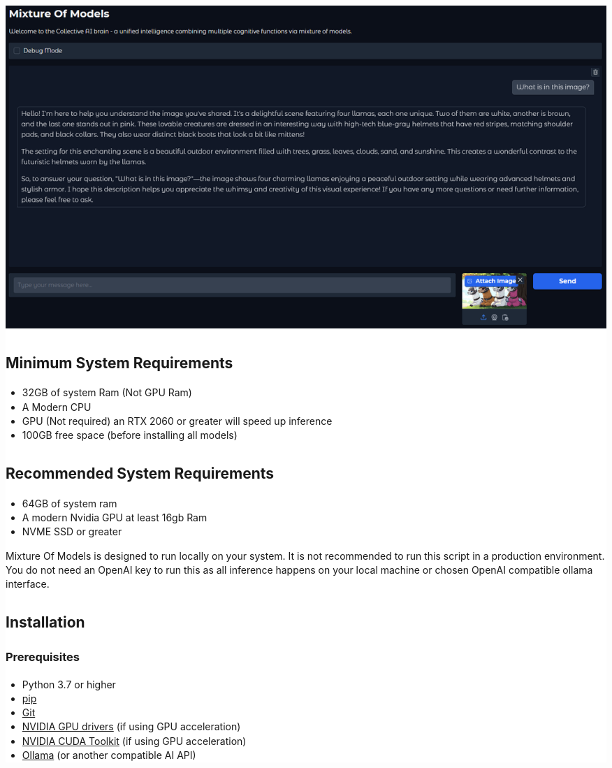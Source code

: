 ![Interface Screenshot 3](screenshots/Screenshot3.png)

## Minimum System Requirements
- 32GB of system Ram (Not GPU Ram)
- A Modern CPU
- GPU (Not required) an RTX 2060 or greater will speed up inference
- 100GB free space (before installing all models)

## Recommended System Requirements
- 64GB of system ram
- A modern Nvidia GPU at least 16gb Ram
- NVME SSD or greater

Mixture Of Models is designed to run locally on your system. It is not recommended to run this script in a production environment. You do not need an OpenAI key to run this as all inference happens on your local machine or chosen OpenAI compatible ollama interface.

## Installation
### Prerequisites
- Python 3.7 or higher
- [pip](https://pip.pypa.io/en/stable/installation/)
- [Git](https://git-scm.com/downloads)
- [NVIDIA GPU drivers](https://www.nvidia.com/Download/index.aspx) (if using GPU acceleration)
- [NVIDIA CUDA Toolkit](https://developer.nvidia.com/cuda-downloads) (if using GPU acceleration)
- [Ollama](https://ollama.com/) (or another compatible AI API)
